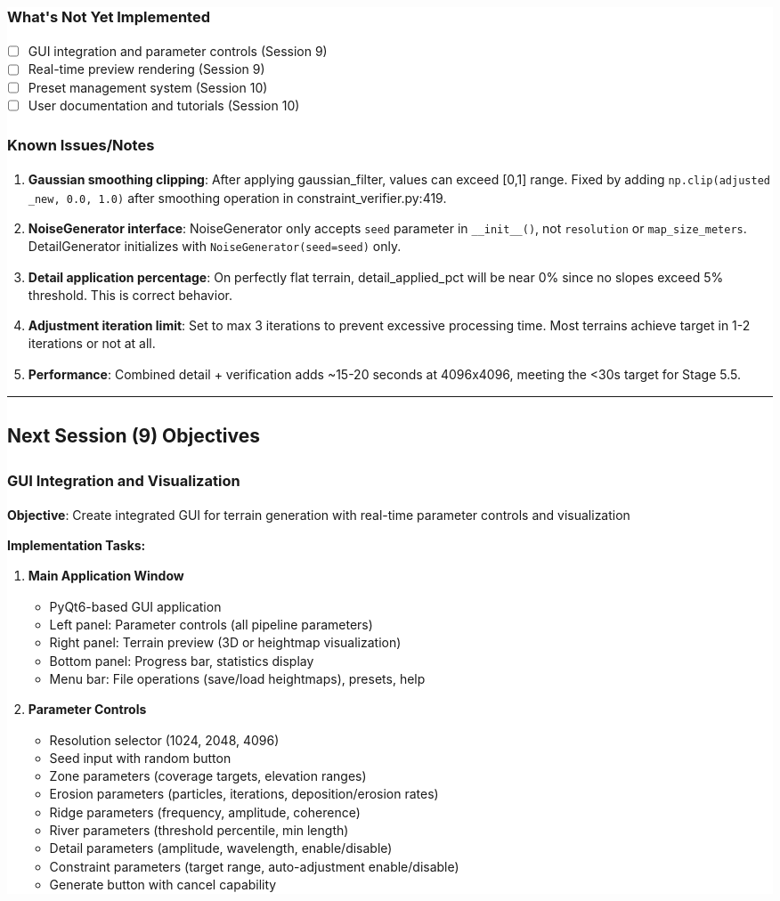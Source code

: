 ### What's Not Yet Implemented

- [ ] GUI integration and parameter controls (Session 9)
- [ ] Real-time preview rendering (Session 9)
- [ ] Preset management system (Session 10)
- [ ] User documentation and tutorials (Session 10)

### Known Issues/Notes

1. **Gaussian smoothing clipping**: After applying gaussian_filter, values can exceed [0,1] range. Fixed by adding `np.clip(adjusted_new, 0.0, 1.0)` after smoothing operation in constraint_verifier.py:419.

2. **NoiseGenerator interface**: NoiseGenerator only accepts `seed` parameter in `__init__()`, not `resolution` or `map_size_meters`. DetailGenerator initializes with `NoiseGenerator(seed=seed)` only.

3. **Detail application percentage**: On perfectly flat terrain, detail_applied_pct will be near 0% since no slopes exceed 5% threshold. This is correct behavior.

4. **Adjustment iteration limit**: Set to max 3 iterations to prevent excessive processing time. Most terrains achieve target in 1-2 iterations or not at all.

5. **Performance**: Combined detail + verification adds ~15-20 seconds at 4096x4096, meeting the <30s target for Stage 5.5.

---

## Next Session (9) Objectives

### GUI Integration and Visualization

**Objective**: Create integrated GUI for terrain generation with real-time parameter controls and visualization

**Implementation Tasks:**

1. **Main Application Window**
   - PyQt6-based GUI application
   - Left panel: Parameter controls (all pipeline parameters)
   - Right panel: Terrain preview (3D or heightmap visualization)
   - Bottom panel: Progress bar, statistics display
   - Menu bar: File operations (save/load heightmaps), presets, help

2. **Parameter Controls**
   - Resolution selector (1024, 2048, 4096)
   - Seed input with random button
   - Zone parameters (coverage targets, elevation ranges)
   - Erosion parameters (particles, iterations, deposition/erosion rates)
   - Ridge parameters (frequency, amplitude, coherence)
   - River parameters (threshold percentile, min length)
   - Detail parameters (amplitude, wavelength, enable/disable)
   - Constraint parameters (target range, auto-adjustment enable/disable)
   - Generate button with cancel capability
